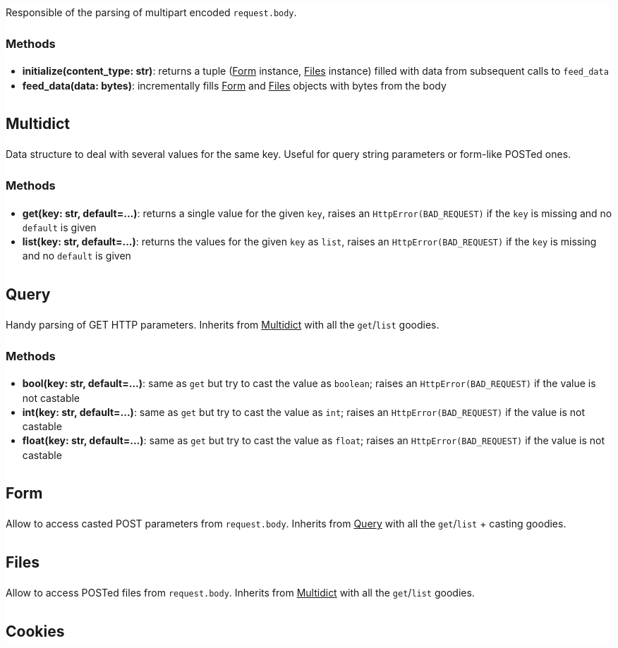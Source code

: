 Responsible of the parsing of multipart encoded `request.body`.

### Methods

- **initialize(content_type: str)**: returns a tuple
  ([Form](#form) instance, [Files](#files) instance) filled with data
  from subsequent calls to `feed_data`
- **feed_data(data: bytes)**: incrementally fills [Form](#form) and
  [Files](#files) objects with bytes from the body


## Multidict

Data structure to deal with several values for the same key.
Useful for query string parameters or form-like POSTed ones.

### Methods

- **get(key: str, default=...)**: returns a single value for the given `key`,
  raises an `HttpError(BAD_REQUEST)` if the `key` is missing and no `default` is
  given
- **list(key: str, default=...)**: returns the values for the given `key` as `list`,
  raises an `HttpError(BAD_REQUEST)` if the `key` is missing and no `default` is
  given


## Query

Handy parsing of GET HTTP parameters.
Inherits from [Multidict](#multidict) with all the `get`/`list` goodies.

### Methods

- **bool(key: str, default=...)**: same as `get` but try to cast the value as
  `boolean`; raises an `HttpError(BAD_REQUEST)` if the value is not castable
- **int(key: str, default=...)**: same as `get` but try to cast the value as
  `int`; raises an `HttpError(BAD_REQUEST)` if the value is not castable
- **float(key: str, default=...)**: same as `get` but try to cast the value as
  `float`; raises an `HttpError(BAD_REQUEST)` if the value is not castable


## Form

Allow to access casted POST parameters from `request.body`.
Inherits from [Query](#query) with all the `get`/`list` + casting goodies.


## Files

Allow to access POSTed files from `request.body`.
Inherits from [Multidict](#multidict) with all the `get`/`list` goodies.


## Cookies

